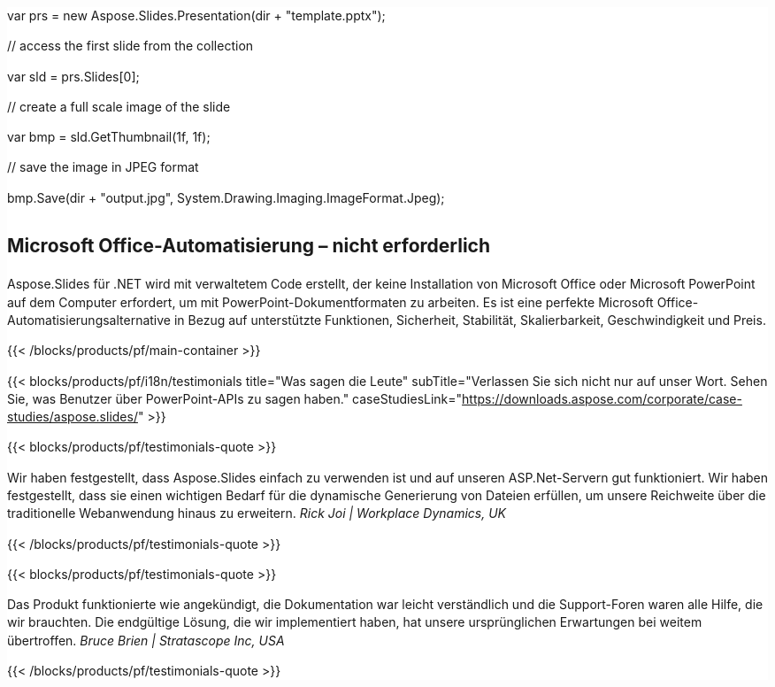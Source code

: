 var prs = new Aspose.Slides.Presentation(dir + "template.pptx");

// access the first slide from the collection

var sld = prs.Slides[0];

// create a full scale image of the slide

var bmp = sld.GetThumbnail(1f, 1f);

// save the image in JPEG format

bmp.Save(dir + "output.jpg", System.Drawing.Imaging.ImageFormat.Jpeg);</code></pre>
    </div>
   </div>
   <div class="col-lg-12">
    <h2 class="h2title">
     Microsoft Office-Automatisierung – nicht erforderlich
    </h2>
    <p>
     Aspose.Slides für .NET wird mit verwaltetem Code erstellt, der keine Installation von Microsoft Office oder Microsoft PowerPoint auf dem Computer erfordert, um mit PowerPoint-Dokumentformaten zu arbeiten. Es ist eine perfekte Microsoft Office-Automatisierungsalternative in Bezug auf unterstützte Funktionen, Sicherheit, Stabilität, Skalierbarkeit, Geschwindigkeit und Preis.
    </p>
   </div>
   
  </div>
 </div>
</div>


{{< /blocks/products/pf/main-container >}}

{{< blocks/products/pf/i18n/testimonials title="Was sagen die Leute" subTitle="Verlassen Sie sich nicht nur auf unser Wort. Sehen Sie, was Benutzer über PowerPoint-APIs zu sagen haben." caseStudiesLink="https://downloads.aspose.com/corporate/case-studies/aspose.slides/" >}}

{{< blocks/products/pf/testimonials-quote >}}
<p class="first">
Wir haben festgestellt, dass Aspose.Slides einfach zu verwenden ist und auf unseren ASP.Net-Servern gut funktioniert. Wir haben festgestellt, dass sie einen wichtigen Bedarf für die dynamische Generierung von Dateien erfüllen, um unsere Reichweite über die traditionelle Webanwendung hinaus zu erweitern.
 <em>
  Rick Joi | Workplace Dynamics, UK
 </em>
</p>
{{< /blocks/products/pf/testimonials-quote >}}

{{< blocks/products/pf/testimonials-quote >}}
<p class="second">
Das Produkt funktionierte wie angekündigt, die Dokumentation war leicht verständlich und die Support-Foren waren alle Hilfe, die wir brauchten. Die endgültige Lösung, die wir implementiert haben, hat unsere ursprünglichen Erwartungen bei weitem übertroffen.
 <em>
  Bruce Brien | Stratascope Inc, USA
 </em>
</p>
{{< /blocks/products/pf/testimonials-quote >}}
